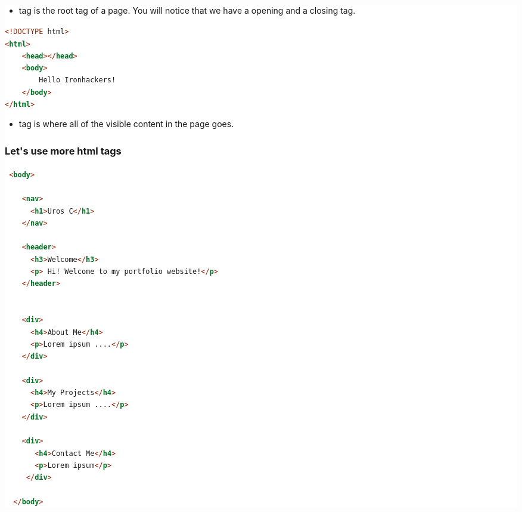 

- <html>  tag is the root tag of a page. You will notice that we have a opening and a closing tag.



```html
<!DOCTYPE html>
<html>
    <head></head>
    <body>
        Hello Ironhackers!
    </body>
</html>
```



- <body> tag is where all of the visible content in the page goes.

  





### Let's use more html tags



```html
 <body>
    
    <nav>
      <h1>Uros C</h1>
    </nav>
   
    <header>
      <h3>Welcome</h3>
      <p> Hi! Welcome to my portfolio website!</p>
    </header>
    

    <div>
      <h4>About Me</h4>
      <p>Lorem ipsum ....</p>
    </div>
    
    <div>
      <h4>My Projects</h4>
      <p>Lorem ipsum ....</p>
    </div>
     
	<div>
       <h4>Contact Me</h4>
   	   <p>Lorem ipsum</p>
     </div>
    
  </body>
```
